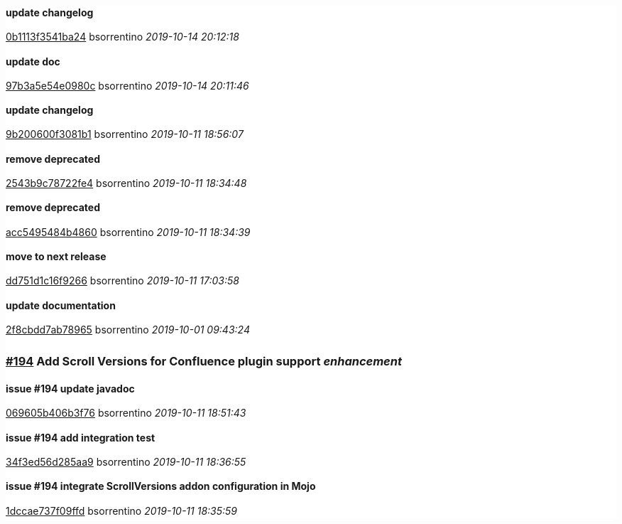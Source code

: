 **update changelog**


[0b1113f3541ba24](https://github.com/bsorrentino/maven-confluence-plugin/commit/0b1113f3541ba24) bsorrentino *2019-10-14 20:12:18*

**update doc**


[97b3a5e54e0980c](https://github.com/bsorrentino/maven-confluence-plugin/commit/97b3a5e54e0980c) bsorrentino *2019-10-14 20:11:46*

**update changelog**


[9b200600f3081b1](https://github.com/bsorrentino/maven-confluence-plugin/commit/9b200600f3081b1) bsorrentino *2019-10-11 18:56:07*

**remove deprecated**


[2543b9c78722fe4](https://github.com/bsorrentino/maven-confluence-plugin/commit/2543b9c78722fe4) bsorrentino *2019-10-11 18:34:48*

**remove deprecated**


[acc5495484b4860](https://github.com/bsorrentino/maven-confluence-plugin/commit/acc5495484b4860) bsorrentino *2019-10-11 18:34:39*

**move to next release**


[dd751d1c16f9266](https://github.com/bsorrentino/maven-confluence-plugin/commit/dd751d1c16f9266) bsorrentino *2019-10-11 17:03:58*

**update documentation**


[2f8cbdd7ab78965](https://github.com/bsorrentino/maven-confluence-plugin/commit/2f8cbdd7ab78965) bsorrentino *2019-10-01 09:43:24*


###  [#194](https://github.com/bsorrentino/maven-confluence-plugin/issues/194) Add Scroll Versions for Confluence plugin support    *enhancement*  

**issue #194 update javadoc**


[069605b406b3f76](https://github.com/bsorrentino/maven-confluence-plugin/commit/069605b406b3f76) bsorrentino *2019-10-11 18:51:43*

**issue #194 add integration test**


[34f3ed56d285aa9](https://github.com/bsorrentino/maven-confluence-plugin/commit/34f3ed56d285aa9) bsorrentino *2019-10-11 18:36:55*

**issue #194 integrate ScrollVersions addon configuration in Mojo**


[1dccae737f09ffd](https://github.com/bsorrentino/maven-confluence-plugin/commit/1dccae737f09ffd) bsorrentino *2019-10-11 18:35:59*
